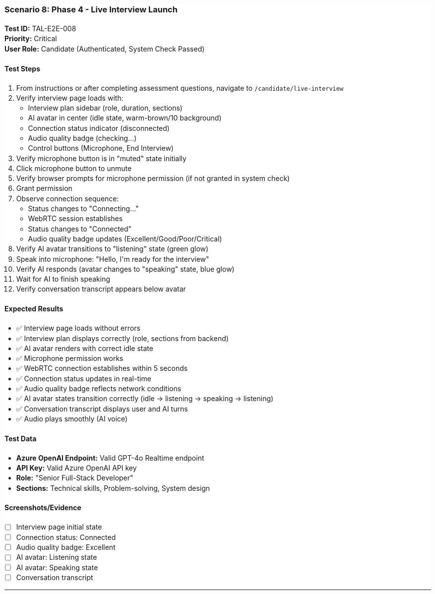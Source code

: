 
### Scenario 8: Phase 4 - Live Interview Launch

**Test ID:** TAL-E2E-008  
**Priority:** Critical  
**User Role:** Candidate (Authenticated, System Check Passed)

#### Test Steps
1. From instructions or after completing assessment questions, navigate to `/candidate/live-interview`
2. Verify interview page loads with:
   - Interview plan sidebar (role, duration, sections)
   - AI avatar in center (idle state, warm-brown/10 background)
   - Connection status indicator (disconnected)
   - Audio quality badge (checking...)
   - Control buttons (Microphone, End Interview)
3. Verify microphone button is in "muted" state initially
4. Click microphone button to unmute
5. Verify browser prompts for microphone permission (if not granted in system check)
6. Grant permission
7. Observe connection sequence:
   - Status changes to "Connecting..."
   - WebRTC session establishes
   - Status changes to "Connected"
   - Audio quality badge updates (Excellent/Good/Poor/Critical)
8. Verify AI avatar transitions to "listening" state (green glow)
9. Speak into microphone: "Hello, I'm ready for the interview"
10. Verify AI responds (avatar changes to "speaking" state, blue glow)
11. Wait for AI to finish speaking
12. Verify conversation transcript appears below avatar

#### Expected Results
- ✅ Interview page loads without errors
- ✅ Interview plan displays correctly (role, sections from backend)
- ✅ AI avatar renders with correct idle state
- ✅ Microphone permission works
- ✅ WebRTC connection establishes within 5 seconds
- ✅ Connection status updates in real-time
- ✅ Audio quality badge reflects network conditions
- ✅ AI avatar states transition correctly (idle → listening → speaking → listening)
- ✅ Conversation transcript displays user and AI turns
- ✅ Audio plays smoothly (AI voice)

#### Test Data
- **Azure OpenAI Endpoint:** Valid GPT-4o Realtime endpoint
- **API Key:** Valid Azure OpenAI API key
- **Role:** "Senior Full-Stack Developer"
- **Sections:** Technical skills, Problem-solving, System design

#### Screenshots/Evidence
- [ ] Interview page initial state
- [ ] Connection status: Connected
- [ ] Audio quality badge: Excellent
- [ ] AI avatar: Listening state
- [ ] AI avatar: Speaking state
- [ ] Conversation transcript

---